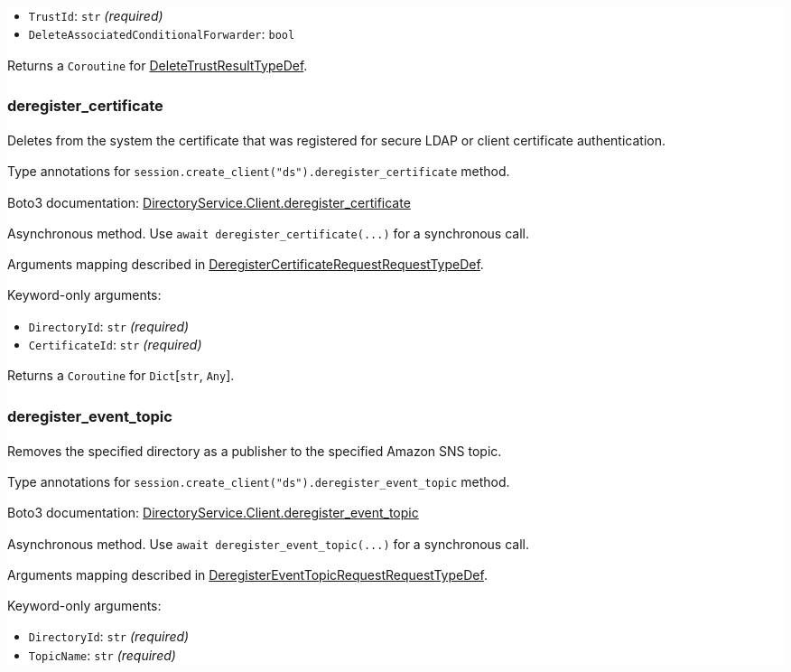 - `TrustId`: `str` *(required)*
- `DeleteAssociatedConditionalForwarder`: `bool`

Returns a `Coroutine` for
[DeleteTrustResultTypeDef](./type_defs.md#deletetrustresulttypedef).

<a id="deregister_certificate"></a>

### deregister_certificate

Deletes from the system the certificate that was registered for secure LDAP or
client certificate authentication.

Type annotations for `session.create_client("ds").deregister_certificate`
method.

Boto3 documentation:
[DirectoryService.Client.deregister_certificate](https://boto3.amazonaws.com/v1/documentation/api/latest/reference/services/ds.html#DirectoryService.Client.deregister_certificate)

Asynchronous method. Use `await deregister_certificate(...)` for a synchronous
call.

Arguments mapping described in
[DeregisterCertificateRequestRequestTypeDef](./type_defs.md#deregistercertificaterequestrequesttypedef).

Keyword-only arguments:

- `DirectoryId`: `str` *(required)*
- `CertificateId`: `str` *(required)*

Returns a `Coroutine` for `Dict`\[`str`, `Any`\].

<a id="deregister_event_topic"></a>

### deregister_event_topic

Removes the specified directory as a publisher to the specified Amazon SNS
topic.

Type annotations for `session.create_client("ds").deregister_event_topic`
method.

Boto3 documentation:
[DirectoryService.Client.deregister_event_topic](https://boto3.amazonaws.com/v1/documentation/api/latest/reference/services/ds.html#DirectoryService.Client.deregister_event_topic)

Asynchronous method. Use `await deregister_event_topic(...)` for a synchronous
call.

Arguments mapping described in
[DeregisterEventTopicRequestRequestTypeDef](./type_defs.md#deregistereventtopicrequestrequesttypedef).

Keyword-only arguments:

- `DirectoryId`: `str` *(required)*
- `TopicName`: `str` *(required)*
